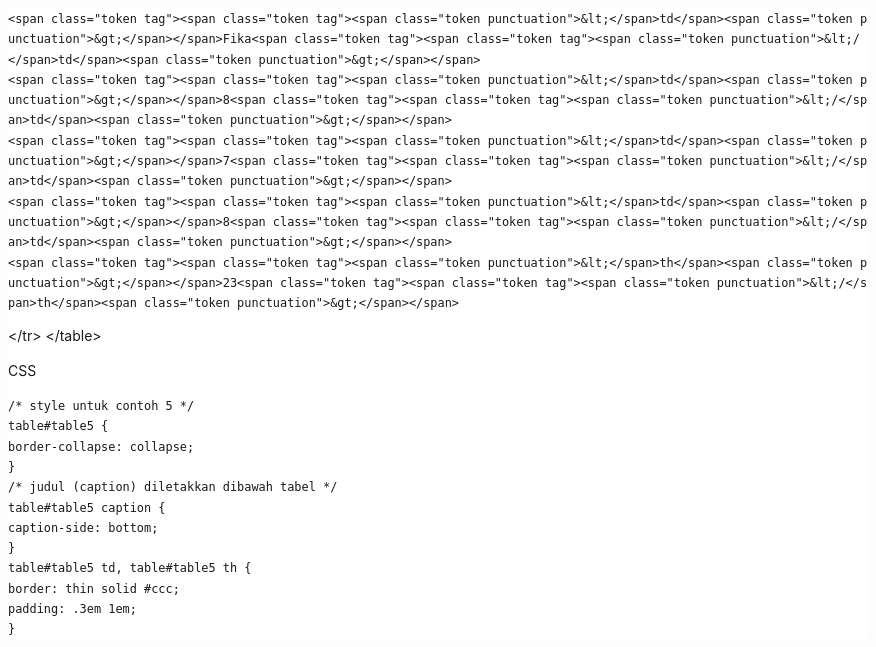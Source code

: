     <span class="token tag"><span class="token tag"><span class="token punctuation">&lt;</span>td</span><span class="token punctuation">&gt;</span></span>Fika<span class="token tag"><span class="token tag"><span class="token punctuation">&lt;/</span>td</span><span class="token punctuation">&gt;</span></span>
    <span class="token tag"><span class="token tag"><span class="token punctuation">&lt;</span>td</span><span class="token punctuation">&gt;</span></span>8<span class="token tag"><span class="token tag"><span class="token punctuation">&lt;/</span>td</span><span class="token punctuation">&gt;</span></span>
    <span class="token tag"><span class="token tag"><span class="token punctuation">&lt;</span>td</span><span class="token punctuation">&gt;</span></span>7<span class="token tag"><span class="token tag"><span class="token punctuation">&lt;/</span>td</span><span class="token punctuation">&gt;</span></span>
    <span class="token tag"><span class="token tag"><span class="token punctuation">&lt;</span>td</span><span class="token punctuation">&gt;</span></span>8<span class="token tag"><span class="token tag"><span class="token punctuation">&lt;/</span>td</span><span class="token punctuation">&gt;</span></span>
    <span class="token tag"><span class="token tag"><span class="token punctuation">&lt;</span>th</span><span class="token punctuation">&gt;</span></span>23<span class="token tag"><span class="token tag"><span class="token punctuation">&lt;/</span>th</span><span class="token punctuation">&gt;</span></span>
  <span class="token tag"><span class="token tag"><span class="token punctuation">&lt;/</span>tr</span><span class="token punctuation">&gt;</span></span>
<span class="token tag"><span class="token tag"><span class="token punctuation">&lt;/</span>table</span><span class="token punctuation">&gt;</span></span><span aria-hidden="true" class="line-numbers-rows"><span></span><span></span><span></span><span></span><span></span><span></span><span></span><span></span><span></span><span></span><span></span><span></span><span></span><span></span><span></span><span></span><span></span><span></span><span></span><span></span><span></span><span></span><span></span><span></span><span></span><span></span><span></span><span></span><span></span><span></span></span></code>
</pre>
</div>
</div>

<div class="icard">
 <div class="icard-heading clearfix co-wh bg-tw">
   <div class="icard-bar">
     <div class="icard-bar-left pull-left">
       <i class="fa fa-css" aria-hidden="true"></i>
       <span>CSS</span>
     </div>
   </div>
 </div>
 <div class="icard-body icode itheme">
<pre class="prettyprint linenums line-numbers highlight language-css"><code data-language="css" class=" language-css"><span class="token comment" >/* style untuk contoh 5 */</span>
<span class="token selector">table#table5</span> <span class="token punctuation">{</span>
<span class="token property">border-collapse</span><span class="token punctuation">:</span> collapse<span class="token punctuation">;</span>
<span class="token punctuation">}</span>
<span class="token comment" >/* judul (caption) diletakkan dibawah tabel */</span>
<span class="token selector">table#table5 caption</span> <span class="token punctuation">{</span>
<span class="token property">caption-side</span><span class="token punctuation">:</span> bottom<span class="token punctuation">;</span>
<span class="token punctuation">}</span>
<span class="token selector">table#table5 td, table#table5 th</span> <span class="token punctuation">{</span>
<span class="token property">border</span><span class="token punctuation">:</span> thin solid #ccc<span class="token punctuation">;</span>
<span class="token property">padding</span><span class="token punctuation">:</span> .3em 1em<span class="token punctuation">;</span>
<span class="token punctuation">}</span><span aria-hidden="true" class="line-numbers-rows"><span></span><span></span><span></span><span></span><span></span><span></span><span></span><span></span><span></span><span></span><span></span><span></span></span></code>
</pre>